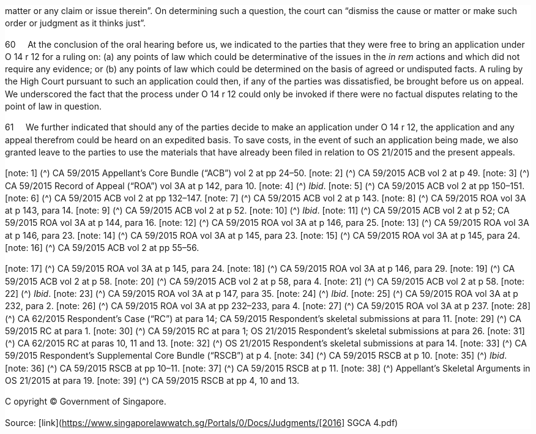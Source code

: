 
matter or any claim or issue therein”. On determining such a question, the court can “dismiss the cause or matter or make such order or judgment as it thinks just”. 

60     At the conclusion of the oral hearing before us, we indicated to the parties that they were free to bring an application under O 14 r 12 for a ruling on: (a) any points of law which could be determinative of the issues in the _in rem_ actions and which did not require any evidence; or (b) any points of law which could be determined on the basis of agreed or undisputed facts. A ruling by the High Court pursuant to such an application could then, if any of the parties was dissatisfied, be brought before us on appeal. We underscored the fact that the process under O 14 r 12 could only be invoked if there were no factual disputes relating to the point of law in question. 

61     We further indicated that should any of the parties decide to make an application under O 14 r 12, the application and any appeal therefrom could be heard on an expedited basis. To save costs, in the event of such an application being made, we also granted leave to the parties to use the materials that have already been filed in relation to OS 21/2015 and the present appeals. 

[note: 1] (^) CA 59/2015 Appellant’s Core Bundle (“ACB”) vol 2 at pp 24–50. [note: 2] (^) CA 59/2015 ACB vol 2 at p 49. [note: 3] (^) CA 59/2015 Record of Appeal (“ROA”) vol 3A at p 142, para 10. [note: 4] (^) _Ibid_. [note: 5] (^) CA 59/2015 ACB vol 2 at pp 150–151. [note: 6] (^) CA 59/2015 ACB vol 2 at pp 132–147. [note: 7] (^) CA 59/2015 ACB vol 2 at p 143. [note: 8] (^) CA 59/2015 ROA vol 3A at p 143, para 14. [note: 9] (^) CA 59/2015 ACB vol 2 at p 52. [note: 10] (^) _Ibid_. [note: 11] (^) CA 59/2015 ACB vol 2 at p 52; CA 59/2015 ROA vol 3A at p 144, para 16. [note: 12] (^) CA 59/2015 ROA vol 3A at p 146, para 25. [note: 13] (^) CA 59/2015 ROA vol 3A at p 146, para 23. [note: 14] (^) CA 59/2015 ROA vol 3A at p 145, para 23. [note: 15] (^) CA 59/2015 ROA vol 3A at p 145, para 24. [note: 16] (^) CA 59/2015 ACB vol 2 at pp 55–56. 


[note: 17] (^) CA 59/2015 ROA vol 3A at p 145, para 24. [note: 18] (^) CA 59/2015 ROA vol 3A at p 146, para 29. [note: 19] (^) CA 59/2015 ACB vol 2 at p 58. [note: 20] (^) CA 59/2015 ACB vol 2 at p 58, para 4. [note: 21] (^) CA 59/2015 ACB vol 2 at p 58. [note: 22] (^) _Ibid_. [note: 23] (^) CA 59/2015 ROA vol 3A at p 147, para 35. [note: 24] (^) _Ibid_. [note: 25] (^) CA 59/2015 ROA vol 3A at p 232, para 2. [note: 26] (^) CA 59/2015 ROA vol 3A at pp 232–233, para 4. [note: 27] (^) CA 59/2015 ROA vol 3A at p 237. [note: 28] (^) CA 62/2015 Respondent’s Case (“RC”) at para 14; CA 59/2015 Respondent’s skeletal submissions at para 11. [note: 29] (^) CA 59/2015 RC at para 1. [note: 30] (^) CA 59/2015 RC at para 1; OS 21/2015 Respondent’s skeletal submissions at para 26. [note: 31] (^) CA 62/2015 RC at paras 10, 11 and 13. [note: 32] (^) OS 21/2015 Respondent’s skeletal submissions at para 14. [note: 33] (^) CA 59/2015 Respondent’s Supplemental Core Bundle (“RSCB”) at p 4. [note: 34] (^) CA 59/2015 RSCB at p 10. [note: 35] (^) _Ibid_. [note: 36] (^) CA 59/2015 RSCB at pp 10–11. [note: 37] (^) CA 59/2015 RSCB at p 11. [note: 38] (^) Appellant’s Skeletal Arguments in OS 21/2015 at para 19. [note: 39] (^) CA 59/2015 RSCB at pp 4, 10 and 13. 


C opyright © Government of Singapore. 


Source: [link](https://www.singaporelawwatch.sg/Portals/0/Docs/Judgments/[2016] SGCA 4.pdf)
